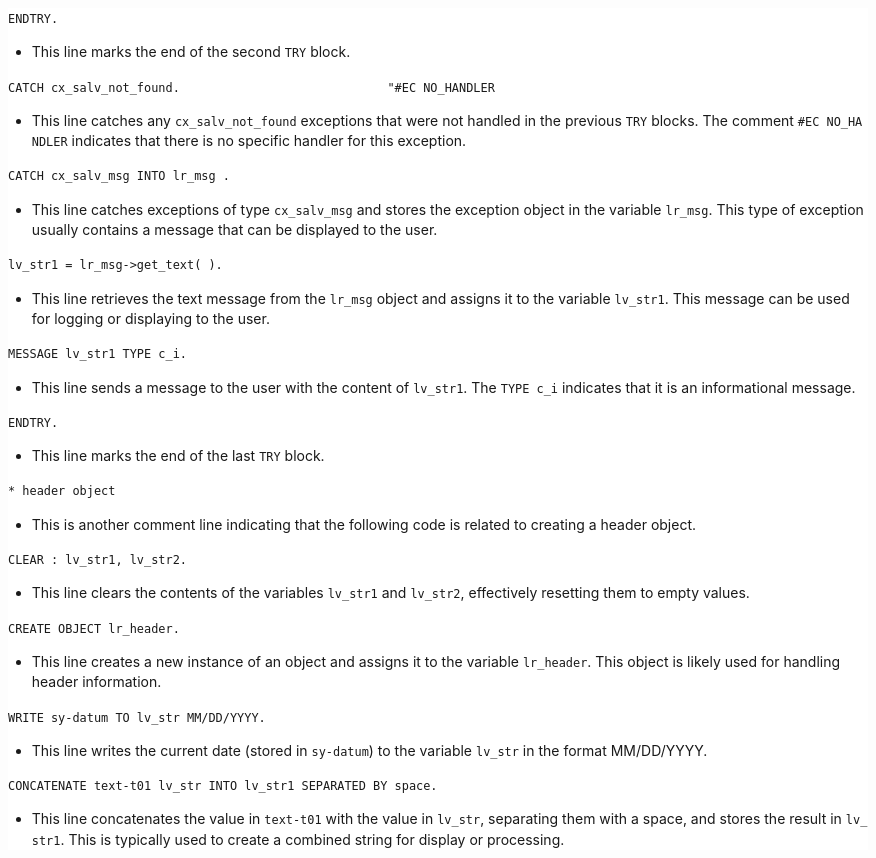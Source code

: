 ```abap
ENDTRY.
```
- This line marks the end of the second `TRY` block.

```abap
CATCH cx_salv_not_found.                             "#EC NO_HANDLER
```
- This line catches any `cx_salv_not_found` exceptions that were not handled in the previous `TRY` blocks. The comment `#EC NO_HANDLER` indicates that there is no specific handler for this exception.

```abap
CATCH cx_salv_msg INTO lr_msg .
```
- This line catches exceptions of type `cx_salv_msg` and stores the exception object in the variable `lr_msg`. This type of exception usually contains a message that can be displayed to the user.

```abap
lv_str1 = lr_msg->get_text( ).
```
- This line retrieves the text message from the `lr_msg` object and assigns it to the variable `lv_str1`. This message can be used for logging or displaying to the user.

```abap
MESSAGE lv_str1 TYPE c_i.
```
- This line sends a message to the user with the content of `lv_str1`. The `TYPE c_i` indicates that it is an informational message.

```abap
ENDTRY.
```
- This line marks the end of the last `TRY` block.

```abap
* header object
```
- This is another comment line indicating that the following code is related to creating a header object.

```abap
CLEAR : lv_str1, lv_str2.
```
- This line clears the contents of the variables `lv_str1` and `lv_str2`, effectively resetting them to empty values.

```abap
CREATE OBJECT lr_header.
```
- This line creates a new instance of an object and assigns it to the variable `lr_header`. This object is likely used for handling header information.

```abap
WRITE sy-datum TO lv_str MM/DD/YYYY.
```
- This line writes the current date (stored in `sy-datum`) to the variable `lv_str` in the format MM/DD/YYYY.

```abap
CONCATENATE text-t01 lv_str INTO lv_str1 SEPARATED BY space.
```
- This line concatenates the value in `text-t01` with the value in `lv_str`, separating them with a space, and stores the result in `lv_str1`. This is typically used to create a combined string for display or processing.

